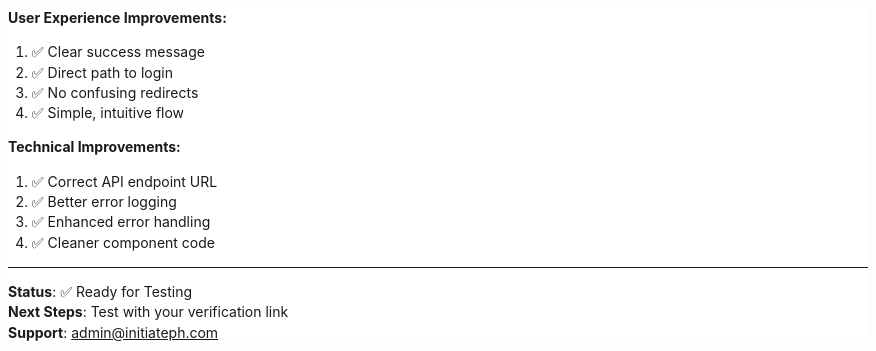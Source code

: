**User Experience Improvements:**
1. ✅ Clear success message
2. ✅ Direct path to login
3. ✅ No confusing redirects
4. ✅ Simple, intuitive flow

**Technical Improvements:**
1. ✅ Correct API endpoint URL
2. ✅ Better error logging
3. ✅ Enhanced error handling
4. ✅ Cleaner component code

---

**Status**: ✅ Ready for Testing  
**Next Steps**: Test with your verification link  
**Support**: admin@initiateph.com
